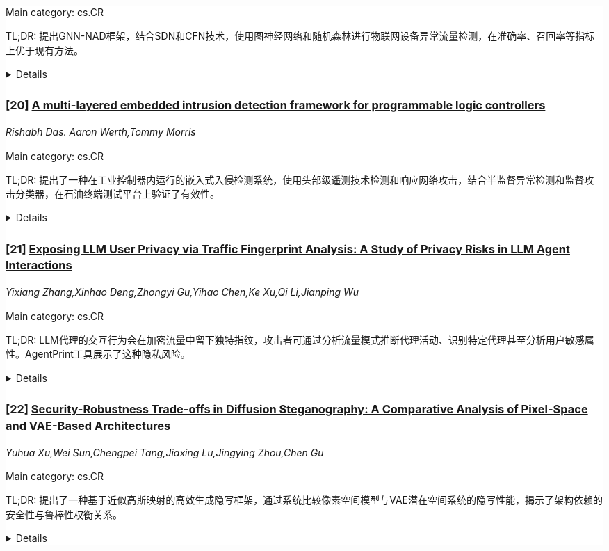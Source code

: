 Main category: cs.CR

TL;DR: 提出GNN-NAD框架，结合SDN和CFN技术，使用图神经网络和随机森林进行物联网设备异常流量检测，在准确率、召回率等指标上优于现有方法。


<details><summary>Details</summary></details>


### [20] [A multi-layered embedded intrusion detection framework for programmable logic controllers](https://arxiv.org/abs/2510.07171)
*Rishabh Das. Aaron Werth,Tommy Morris*

Main category: cs.CR

TL;DR: 提出了一种在工业控制器内运行的嵌入式入侵检测系统，使用头部级遥测技术检测和响应网络攻击，结合半监督异常检测和监督攻击分类器，在石油终端测试平台上验证了有效性。


<details><summary>Details</summary></details>


### [21] [Exposing LLM User Privacy via Traffic Fingerprint Analysis: A Study of Privacy Risks in LLM Agent Interactions](https://arxiv.org/abs/2510.07176)
*Yixiang Zhang,Xinhao Deng,Zhongyi Gu,Yihao Chen,Ke Xu,Qi Li,Jianping Wu*

Main category: cs.CR

TL;DR: LLM代理的交互行为会在加密流量中留下独特指纹，攻击者可通过分析流量模式推断代理活动、识别特定代理甚至分析用户敏感属性。AgentPrint工具展示了这种隐私风险。


<details><summary>Details</summary></details>


### [22] [Security-Robustness Trade-offs in Diffusion Steganography: A Comparative Analysis of Pixel-Space and VAE-Based Architectures](https://arxiv.org/abs/2510.07219)
*Yuhua Xu,Wei Sun,Chengpei Tang,Jiaxing Lu,Jingying Zhou,Chen Gu*

Main category: cs.CR

TL;DR: 提出了一种基于近似高斯映射的高效生成隐写框架，通过系统比较像素空间模型与VAE潜在空间系统的隐写性能，揭示了架构依赖的安全性与鲁棒性权衡关系。


<details><summary>Details</summary></details>
